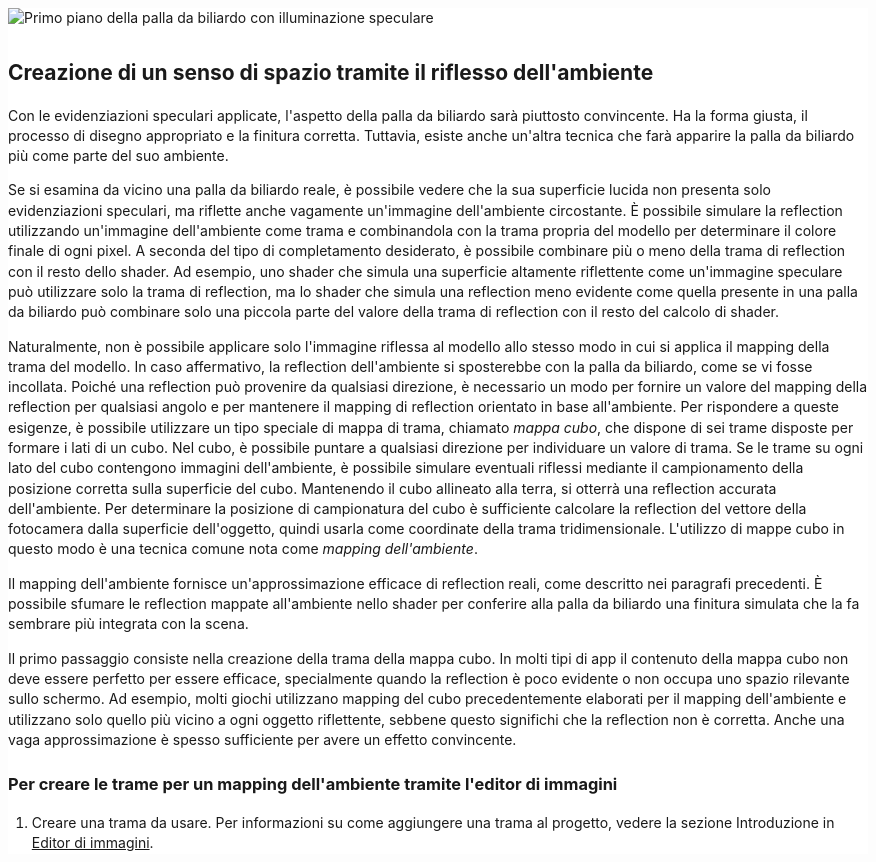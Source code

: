  ![Primo piano della palla da biliardo con illuminazione speculare](../designers/media/gfx_shader_demo_billiard_ball_3.png "gfx_shader_demo_billiard_ball_3")

## <a name="create-a-sense-of-space-by-reflecting-the-environment"></a>Creazione di un senso di spazio tramite il riflesso dell'ambiente

Con le evidenziazioni speculari applicate, l'aspetto della palla da biliardo sarà piuttosto convincente. Ha la forma giusta, il processo di disegno appropriato e la finitura corretta. Tuttavia, esiste anche un'altra tecnica che farà apparire la palla da biliardo più come parte del suo ambiente.

 Se si esamina da vicino una palla da biliardo reale, è possibile vedere che la sua superficie lucida non presenta solo evidenziazioni speculari, ma riflette anche vagamente un'immagine dell'ambiente circostante. È possibile simulare la reflection utilizzando un'immagine dell'ambiente come trama e combinandola con la trama propria del modello per determinare il colore finale di ogni pixel. A seconda del tipo di completamento desiderato, è possibile combinare più o meno della trama di reflection con il resto dello shader. Ad esempio, uno shader che simula una superficie altamente riflettente come un'immagine speculare può utilizzare solo la trama di reflection, ma lo shader che simula una reflection meno evidente come quella presente in una palla da biliardo può combinare solo una piccola parte del valore della trama di reflection con il resto del calcolo di shader.

 Naturalmente, non è possibile applicare solo l'immagine riflessa al modello allo stesso modo in cui si applica il mapping della trama del modello. In caso affermativo, la reflection dell'ambiente si sposterebbe con la palla da biliardo, come se vi fosse incollata. Poiché una reflection può provenire da qualsiasi direzione, è necessario un modo per fornire un valore del mapping della reflection per qualsiasi angolo e per mantenere il mapping di reflection orientato in base all'ambiente. Per rispondere a queste esigenze, è possibile utilizzare un tipo speciale di mappa di trama, chiamato *mappa cubo*, che dispone di sei trame disposte per formare i lati di un cubo. Nel cubo, è possibile puntare a qualsiasi direzione per individuare un valore di trama. Se le trame su ogni lato del cubo contengono immagini dell'ambiente, è possibile simulare eventuali riflessi mediante il campionamento della posizione corretta sulla superficie del cubo. Mantenendo il cubo allineato alla terra, si otterrà una reflection accurata dell'ambiente. Per determinare la posizione di campionatura del cubo è sufficiente calcolare la reflection del vettore della fotocamera dalla superficie dell'oggetto, quindi usarla come coordinate della trama tridimensionale. L'utilizzo di mappe cubo in questo modo è una tecnica comune nota come *mapping dell'ambiente*.

 Il mapping dell'ambiente fornisce un'approssimazione efficace di reflection reali, come descritto nei paragrafi precedenti. È possibile sfumare le reflection mappate all'ambiente nello shader per conferire alla palla da biliardo una finitura simulata che la fa sembrare più integrata con la scena.

 Il primo passaggio consiste nella creazione della trama della mappa cubo. In molti tipi di app il contenuto della mappa cubo non deve essere perfetto per essere efficace, specialmente quando la reflection è poco evidente o non occupa uno spazio rilevante sullo schermo. Ad esempio, molti giochi utilizzano mapping del cubo precedentemente elaborati per il mapping dell'ambiente e utilizzano solo quello più vicino a ogni oggetto riflettente, sebbene questo significhi che la reflection non è corretta. Anche una vaga approssimazione è spesso sufficiente per avere un effetto convincente.

### <a name="to-create-textures-for-an-environment-map-by-using-the-image-editor"></a>Per creare le trame per un mapping dell'ambiente tramite l'editor di immagini

1.  Creare una trama da usare. Per informazioni su come aggiungere una trama al progetto, vedere la sezione Introduzione in [Editor di immagini](../designers/image-editor.md).
